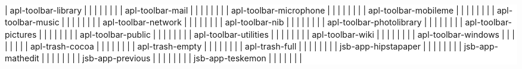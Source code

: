 | apl-toolbar-library | <i class='apl-toolbar-library-8'></i> | <i class='apl-toolbar-library-16'></i> | <i class='apl-toolbar-library-32'></i> | <i class='apl-toolbar-library-64'></i> | <i class='apl-toolbar-library-128'></i> | <i class='apl-toolbar-library-256'></i> |
| apl-toolbar-mail | <i class='apl-toolbar-mail-8'></i> | <i class='apl-toolbar-mail-16'></i> | <i class='apl-toolbar-mail-32'></i> | <i class='apl-toolbar-mail-64'></i> | <i class='apl-toolbar-mail-128'></i> | <i class='apl-toolbar-mail-256'></i> |
| apl-toolbar-microphone | <i class='apl-toolbar-microphone-8'></i> | <i class='apl-toolbar-microphone-16'></i> | <i class='apl-toolbar-microphone-32'></i> | <i class='apl-toolbar-microphone-64'></i> | <i class='apl-toolbar-microphone-128'></i> | <i class='apl-toolbar-microphone-256'></i> |
| apl-toolbar-mobileme | <i class='apl-toolbar-mobileme-8'></i> | <i class='apl-toolbar-mobileme-16'></i> | <i class='apl-toolbar-mobileme-32'></i> | <i class='apl-toolbar-mobileme-64'></i> | <i class='apl-toolbar-mobileme-128'></i> | <i class='apl-toolbar-mobileme-256'></i> |
| apl-toolbar-music | <i class='apl-toolbar-music-8'></i> | <i class='apl-toolbar-music-16'></i> | <i class='apl-toolbar-music-32'></i> | <i class='apl-toolbar-music-64'></i> | <i class='apl-toolbar-music-128'></i> | <i class='apl-toolbar-music-256'></i> |
| apl-toolbar-network | <i class='apl-toolbar-network-8'></i> | <i class='apl-toolbar-network-16'></i> | <i class='apl-toolbar-network-32'></i> | <i class='apl-toolbar-network-64'></i> | <i class='apl-toolbar-network-128'></i> | <i class='apl-toolbar-network-256'></i> |
| apl-toolbar-nib | <i class='apl-toolbar-nib-8'></i> | <i class='apl-toolbar-nib-16'></i> | <i class='apl-toolbar-nib-32'></i> | <i class='apl-toolbar-nib-64'></i> | <i class='apl-toolbar-nib-128'></i> | <i class='apl-toolbar-nib-256'></i> |
| apl-toolbar-photolibrary | <i class='apl-toolbar-photolibrary-8'></i> | <i class='apl-toolbar-photolibrary-16'></i> | <i class='apl-toolbar-photolibrary-32'></i> | <i class='apl-toolbar-photolibrary-64'></i> | <i class='apl-toolbar-photolibrary-128'></i> | <i class='apl-toolbar-photolibrary-256'></i> |
| apl-toolbar-pictures | <i class='apl-toolbar-pictures-8'></i> | <i class='apl-toolbar-pictures-16'></i> | <i class='apl-toolbar-pictures-32'></i> | <i class='apl-toolbar-pictures-64'></i> | <i class='apl-toolbar-pictures-128'></i> | <i class='apl-toolbar-pictures-256'></i> |
| apl-toolbar-public | <i class='apl-toolbar-public-8'></i> | <i class='apl-toolbar-public-16'></i> | <i class='apl-toolbar-public-32'></i> | <i class='apl-toolbar-public-64'></i> | <i class='apl-toolbar-public-128'></i> | <i class='apl-toolbar-public-256'></i> |
| apl-toolbar-utilities | <i class='apl-toolbar-utilities-8'></i> | <i class='apl-toolbar-utilities-16'></i> | <i class='apl-toolbar-utilities-32'></i> | <i class='apl-toolbar-utilities-64'></i> | <i class='apl-toolbar-utilities-128'></i> | <i class='apl-toolbar-utilities-256'></i> |
| apl-toolbar-wiki | <i class='apl-toolbar-wiki-8'></i> | <i class='apl-toolbar-wiki-16'></i> | <i class='apl-toolbar-wiki-32'></i> | <i class='apl-toolbar-wiki-64'></i> | <i class='apl-toolbar-wiki-128'></i> | <i class='apl-toolbar-wiki-256'></i> |
| apl-toolbar-windows | <i class='apl-toolbar-windows-8'></i> | <i class='apl-toolbar-windows-16'></i> | <i class='apl-toolbar-windows-32'></i> | <i class='apl-toolbar-windows-64'></i> | <i class='apl-toolbar-windows-128'></i> | <i class='apl-toolbar-windows-256'></i> |
| apl-trash-cocoa | <i class='apl-trash-cocoa-8'></i> | <i class='apl-trash-cocoa-16'></i> | <i class='apl-trash-cocoa-32'></i> | <i class='apl-trash-cocoa-64'></i> | <i class='apl-trash-cocoa-128'></i> | <i class='apl-trash-cocoa-256'></i> |
| apl-trash-empty | <i class='apl-trash-empty-8'></i> | <i class='apl-trash-empty-16'></i> | <i class='apl-trash-empty-32'></i> | <i class='apl-trash-empty-64'></i> | <i class='apl-trash-empty-128'></i> | <i class='apl-trash-empty-256'></i> |
| apl-trash-full | <i class='apl-trash-full-8'></i> | <i class='apl-trash-full-16'></i> | <i class='apl-trash-full-32'></i> | <i class='apl-trash-full-64'></i> | <i class='apl-trash-full-128'></i> | <i class='apl-trash-full-256'></i> |
| jsb-app-hipstapaper | <i class='jsb-app-hipstapaper-8'></i> | <i class='jsb-app-hipstapaper-16'></i> | <i class='jsb-app-hipstapaper-32'></i> | <i class='jsb-app-hipstapaper-64'></i> | <i class='jsb-app-hipstapaper-128'></i> | <i class='jsb-app-hipstapaper-256'></i> |
| jsb-app-mathedit | <i class='jsb-app-mathedit-8'></i> | <i class='jsb-app-mathedit-16'></i> | <i class='jsb-app-mathedit-32'></i> | <i class='jsb-app-mathedit-64'></i> | <i class='jsb-app-mathedit-128'></i> | <i class='jsb-app-mathedit-256'></i> |
| jsb-app-previous | <i class='jsb-app-previous-8'></i> | <i class='jsb-app-previous-16'></i> | <i class='jsb-app-previous-32'></i> | <i class='jsb-app-previous-64'></i> | <i class='jsb-app-previous-128'></i> | <i class='jsb-app-previous-256'></i> |
| jsb-app-teskemon | <i class='jsb-app-teskemon-8'></i> | <i class='jsb-app-teskemon-16'></i> | <i class='jsb-app-teskemon-32'></i> | <i class='jsb-app-teskemon-64'></i> | <i class='jsb-app-teskemon-128'></i> | <i class='jsb-app-teskemon-256'></i> |
